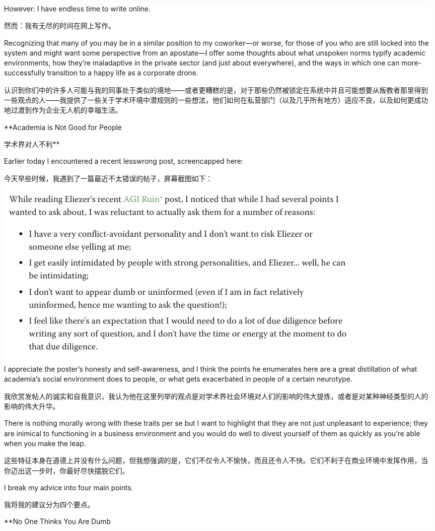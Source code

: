 However: I have endless time to write online.  

然而：我有无尽的时间在网上写作。

Recognizing that many of you may be in a similar position to my coworker—or worse, for those of you who are still locked into the system and might want some perspective from an apostate—I offer some thoughts about what unspoken norms typify academic environments, how they’re maladaptive in the private sector (and just about everywhere), and the ways in which one can more-successfully transition to a happy life as a corporate drone.  

认识到你们中的许多人可能与我的同事处于类似的境地——或者更糟糕的是，对于那些仍然被锁定在系统中并且可能想要从叛教者那里得到一些观点的人——我提供了一些关于学术环境中潜规则的一些想法，他们如何在私营部门（以及几乎所有地方）适应不良，以及如何更成功地过渡到作为企业无人机的幸福生活。

**Academia is Not Good for People  

学术界对人不利**

Earlier today I encountered a recent lesswrong post, screencapped here:  

今天早些时候，我遇到了一篇最近不太错误的帖子，屏幕截图如下：

[![](https3A2F2Fbucketeer-e05bbc84-baa3-437e-9518-adb32be77984.s3.amazonaws.com2Fpublic2Fimages2Fe047c7de-f3a2-4e98-829f-226eabefeae5_703x331.png)](https://substackcdn.com/image/fetch/f_auto,q_auto:good,fl_progressive:steep/https%3A%2F%2Fbucketeer-e05bbc84-baa3-437e-9518-adb32be77984.s3.amazonaws.com%2Fpublic%2Fimages%2Fe047c7de-f3a2-4e98-829f-226eabefeae5_703x331.png)

I appreciate the poster’s honesty and self-awareness, and I think the points he enumerates here are a great distillation of what academia’s social environment does to people, or what gets exacerbated in people of a certain neurotype.  

我欣赏发帖人的诚实和自我意识，我认为他在这里列举的观点是对学术界社会环境对人们的影响的伟大提炼，或者是对某种神经类型的人的影响的伟大升华。

There is nothing morally wrong with these traits per se but I want to highlight that they are not just unpleasant to experience; they are inimical to functioning in a business environment and you would do well to divest yourself of them as quickly as you’re able when you make the leap.  

这些特征本身在道德上并没有什么问题，但我想强调的是，它们不仅令人不愉快，而且还令人不快。它们不利于在商业环境中发挥作用，当你迈出这一步时，你最好尽快摆脱它们。

I break my advice into four main points.  

我将我的建议分为四个要点。

**No One Thinks You Are Dumb  
